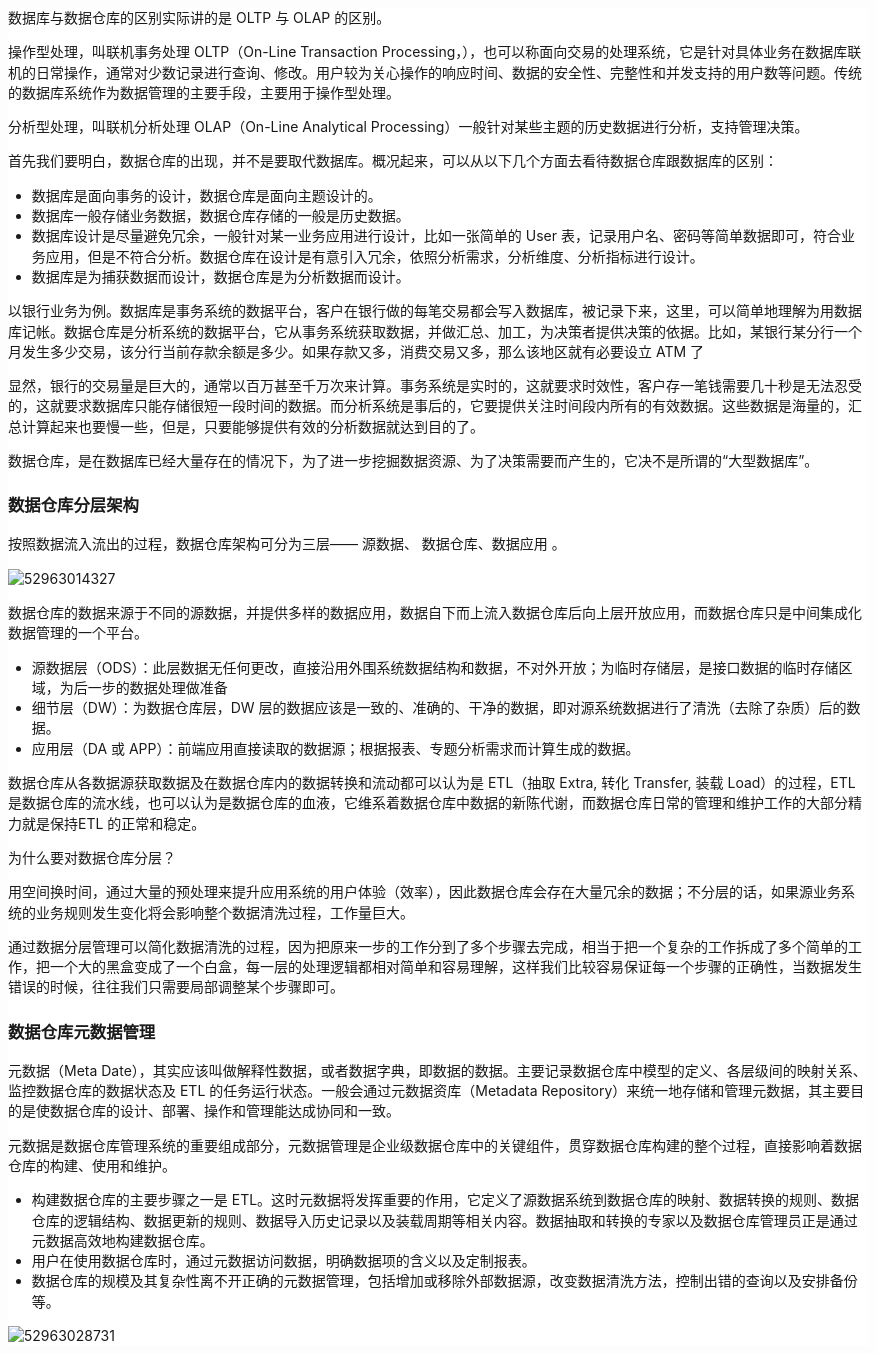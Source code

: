 数据库与数据仓库的区别实际讲的是 OLTP 与 OLAP 的区别。

操作型处理，叫联机事务处理 OLTP（On-Line Transaction Processing，），也可以称面向交易的处理系统，它是针对具体业务在数据库联机的日常操作，通常对少数记录进行查询、修改。用户较为关心操作的响应时间、数据的安全性、完整性和并发支持的用户数等问题。传统的数据库系统作为数据管理的主要手段，主要用于操作型处理。

分析型处理，叫联机分析处理 OLAP（On-Line Analytical Processing）一般针对某些主题的历史数据进行分析，支持管理决策。

首先我们要明白，数据仓库的出现，并不是要取代数据库。概况起来，可以从以下几个方面去看待数据仓库跟数据库的区别：

- 数据库是面向事务的设计，数据仓库是面向主题设计的。
- 数据库一般存储业务数据，数据仓库存储的一般是历史数据。
- 数据库设计是尽量避免冗余，一般针对某一业务应用进行设计，比如一张简单的 User 表，记录用户名、密码等简单数据即可，符合业务应用，但是不符合分析。数据仓库在设计是有意引入冗余，依照分析需求，分析维度、分析指标进行设计。
- 数据库是为捕获数据而设计，数据仓库是为分析数据而设计。

以银行业务为例。数据库是事务系统的数据平台，客户在银行做的每笔交易都会写入数据库，被记录下来，这里，可以简单地理解为用数据库记帐。数据仓库是分析系统的数据平台，它从事务系统获取数据，并做汇总、加工，为决策者提供决策的依据。比如，某银行某分行一个月发生多少交易，该分行当前存款余额是多少。如果存款又多，消费交易又多，那么该地区就有必要设立 ATM 了

显然，银行的交易量是巨大的，通常以百万甚至千万次来计算。事务系统是实时的，这就要求时效性，客户存一笔钱需要几十秒是无法忍受的，这就要求数据库只能存储很短一段时间的数据。而分析系统是事后的，它要提供关注时间段内所有的有效数据。这些数据是海量的，汇总计算起来也要慢一些，但是，只要能够提供有效的分析数据就达到目的了。

数据仓库，是在数据库已经大量存在的情况下，为了进一步挖掘数据资源、为了决策需要而产生的，它决不是所谓的“大型数据库”。

### 数据仓库分层架构

按照数据流入流出的过程，数据仓库架构可分为三层—— 源数据、 数据仓库、数据应用 。

![52963014327](H:\大数据班hadoop阶段\hadoop阶段笔记\day_07\images\1529630143279.png)

数据仓库的数据来源于不同的源数据，并提供多样的数据应用，数据自下而上流入数据仓库后向上层开放应用，而数据仓库只是中间集成化数据管理的一个平台。

- 源数据层（ODS）：此层数据无任何更改，直接沿用外围系统数据结构和数据，不对外开放；为临时存储层，是接口数据的临时存储区域，为后一步的数据处理做准备
- 细节层（DW）：为数据仓库层，DW 层的数据应该是一致的、准确的、干净的数据，即对源系统数据进行了清洗（去除了杂质）后的数据。
- 应用层（DA 或 APP）：前端应用直接读取的数据源；根据报表、专题分析需求而计算生成的数据。

数据仓库从各数据源获取数据及在数据仓库内的数据转换和流动都可以认为是 ETL（抽取 Extra, 转化 Transfer, 装载 Load）的过程，ETL 是数据仓库的流水线，也可以认为是数据仓库的血液，它维系着数据仓库中数据的新陈代谢，而数据仓库日常的管理和维护工作的大部分精力就是保持ETL 的正常和稳定。

为什么要对数据仓库分层？

用空间换时间，通过大量的预处理来提升应用系统的用户体验（效率），因此数据仓库会存在大量冗余的数据；不分层的话，如果源业务系统的业务规则发生变化将会影响整个数据清洗过程，工作量巨大。

通过数据分层管理可以简化数据清洗的过程，因为把原来一步的工作分到了多个步骤去完成，相当于把一个复杂的工作拆成了多个简单的工作，把一个大的黑盒变成了一个白盒，每一层的处理逻辑都相对简单和容易理解，这样我们比较容易保证每一个步骤的正确性，当数据发生错误的时候，往往我们只需要局部调整某个步骤即可。

### 数据仓库元数据管理

元数据（Meta Date），其实应该叫做解释性数据，或者数据字典，即数据的数据。主要记录数据仓库中模型的定义、各层级间的映射关系、监控数据仓库的数据状态及 ETL 的任务运行状态。一般会通过元数据资库（Metadata
Repository）来统一地存储和管理元数据，其主要目的是使数据仓库的设计、部署、操作和管理能达成协同和一致。

元数据是数据仓库管理系统的重要组成部分，元数据管理是企业级数据仓库中的关键组件，贯穿数据仓库构建的整个过程，直接影响着数据仓库的构建、使用和维护。

- 构建数据仓库的主要步骤之一是 ETL。这时元数据将发挥重要的作用，它定义了源数据系统到数据仓库的映射、数据转换的规则、数据仓库的逻辑结构、数据更新的规则、数据导入历史记录以及装载周期等相关内容。数据抽取和转换的专家以及数据仓库管理员正是通过元数据高效地构建数据仓库。
- 用户在使用数据仓库时，通过元数据访问数据，明确数据项的含义以及定制报表。
- 数据仓库的规模及其复杂性离不开正确的元数据管理，包括增加或移除外部数据源，改变数据清洗方法，控制出错的查询以及安排备份等。

![52963028731](H:\大数据班hadoop阶段\hadoop阶段笔记\day_07\images\1529630287317.png)

